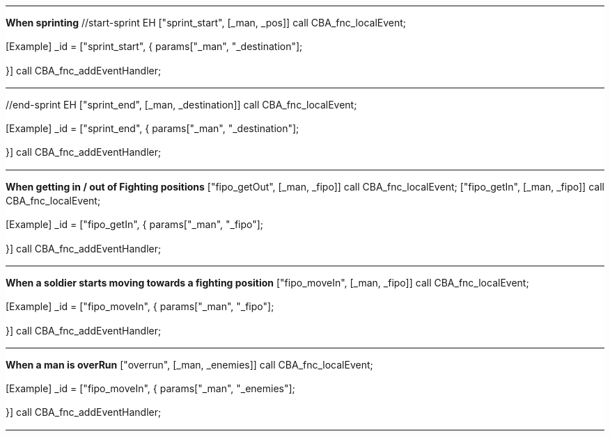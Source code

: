 -------------------------------------------------------------------

**When sprinting**
//start-sprint EH
["sprint_start", [_man, _pos]]   call CBA_fnc_localEvent;

[Example]
_id = ["sprint_start", {
params["_man", "_destination"];

}] call CBA_fnc_addEventHandler;

-------------------------------------------------------------------

//end-sprint EH
["sprint_end", [_man, _destination]] call CBA_fnc_localEvent;

[Example]
_id = ["sprint_end", {
params["_man", "_destination"];

}] call CBA_fnc_addEventHandler;

-------------------------------------------------------------------

**When getting in / out of Fighting positions**
["fipo_getOut", [_man, _fipo]] call CBA_fnc_localEvent;
["fipo_getIn",  [_man, _fipo]] call CBA_fnc_localEvent;

[Example]
_id = ["fipo_getIn", {
params["_man", "_fipo"];

}] call CBA_fnc_addEventHandler;

-------------------------------------------------------------------

**When a soldier starts moving towards a fighting position**
["fipo_moveIn",  [_man, _fipo]] call CBA_fnc_localEvent;

[Example]
_id = ["fipo_moveIn", {
params["_man", "_fipo"];

}] call CBA_fnc_addEventHandler;

-------------------------------------------------------------------

**When a man is overRun**
["overrun",  [_man, _enemies]] call CBA_fnc_localEvent;

[Example]
_id = ["fipo_moveIn", {
params["_man", "_enemies"];

}] call CBA_fnc_addEventHandler;

-------------------------------------------------------------------
